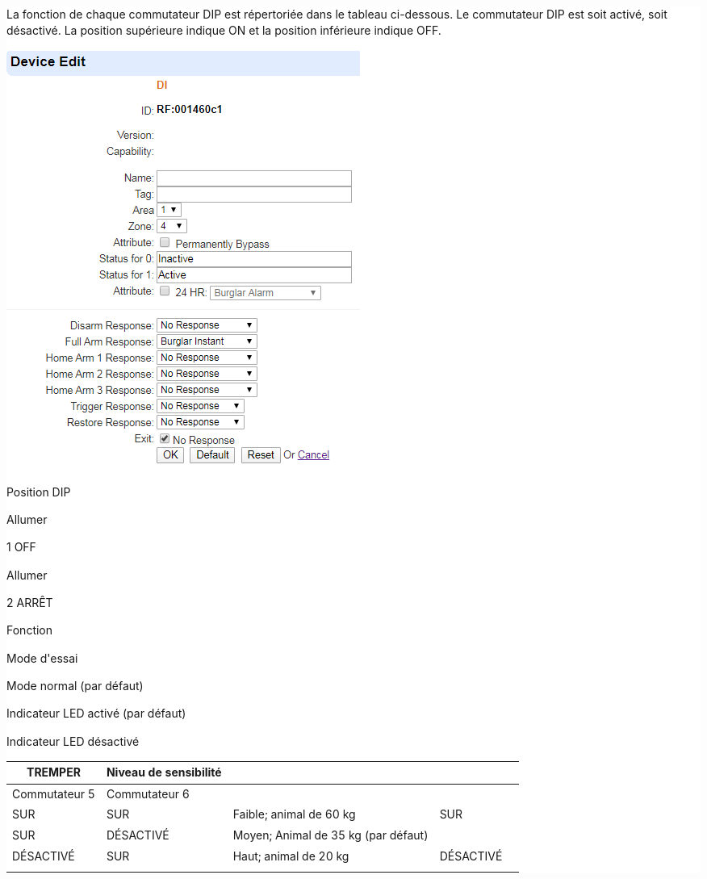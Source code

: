 
La fonction de chaque commutateur DIP est répertoriée dans le tableau ci-dessous. Le commutateur DIP est soit activé, soit désactivé. La position supérieure indique ON et la position inférieure indique OFF.

![](<.gitbook/assets/13 (3).png>)

Position DIP

Allumer

1 OFF

Allumer

2 ARRÊT

Fonction

Mode d'essai

Mode normal (par défaut)

Indicateur LED activé (par défaut)

Indicateur LED désactivé

| TREMPER       | Niveau de sensibilité |                                     |           |   |
| ------------- | --------------------- | ----------------------------------- | --------- | - |
| Commutateur 5 | Commutateur 6         |                                     |           |   |
| SUR           | SUR                   | Faible; animal de 60 kg             | SUR       |   |
| SUR           | DÉSACTIVÉ             | Moyen; Animal de 35 kg (par défaut) |           |   |
| DÉSACTIVÉ     | SUR                   | Haut; animal de 20 kg               | DÉSACTIVÉ |   |
|               |                       |                                     |           |   |
